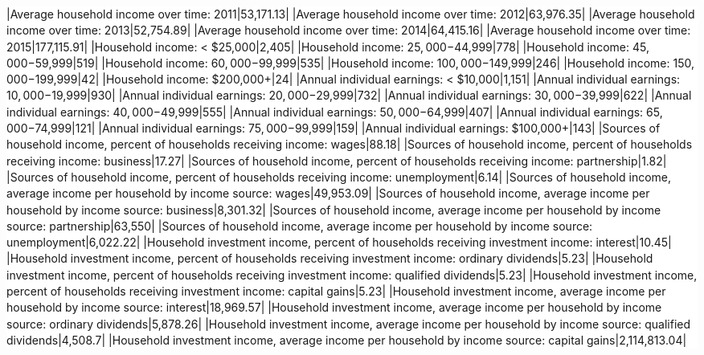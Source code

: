 |Average household income over time: 2011|53,171.13|
|Average household income over time: 2012|63,976.35|
|Average household income over time: 2013|52,754.89|
|Average household income over time: 2014|64,415.16|
|Average household income over time: 2015|177,115.91|
|Household income: < $25,000|2,405|
|Household income: $25,000-$44,999|778|
|Household income: $45,000-$59,999|519|
|Household income: $60,000-$99,999|535|
|Household income: $100,000-$149,999|246|
|Household income: $150,000-$199,999|42|
|Household income: $200,000+|24|
|Annual individual earnings: < $10,000|1,151|
|Annual individual earnings: $10,000-$19,999|930|
|Annual individual earnings: $20,000-$29,999|732|
|Annual individual earnings: $30,000-$39,999|622|
|Annual individual earnings: $40,000-$49,999|555|
|Annual individual earnings: $50,000-$64,999|407|
|Annual individual earnings: $65,000-$74,999|121|
|Annual individual earnings: $75,000-$99,999|159|
|Annual individual earnings: $100,000+|143|
|Sources of household income, percent of households receiving income: wages|88.18|
|Sources of household income, percent of households receiving income: business|17.27|
|Sources of household income, percent of households receiving income: partnership|1.82|
|Sources of household income, percent of households receiving income: unemployment|6.14|
|Sources of household income, average income per household by income source: wages|49,953.09|
|Sources of household income, average income per household by income source: business|8,301.32|
|Sources of household income, average income per household by income source: partnership|63,550|
|Sources of household income, average income per household by income source: unemployment|6,022.22|
|Household investment income, percent of households receiving investment income: interest|10.45|
|Household investment income, percent of households receiving investment income: ordinary dividends|5.23|
|Household investment income, percent of households receiving investment income: qualified dividends|5.23|
|Household investment income, percent of households receiving investment income: capital gains|5.23|
|Household investment income, average income per household by income source: interest|18,969.57|
|Household investment income, average income per household by income source: ordinary dividends|5,878.26|
|Household investment income, average income per household by income source: qualified dividends|4,508.7|
|Household investment income, average income per household by income source: capital gains|2,114,813.04|